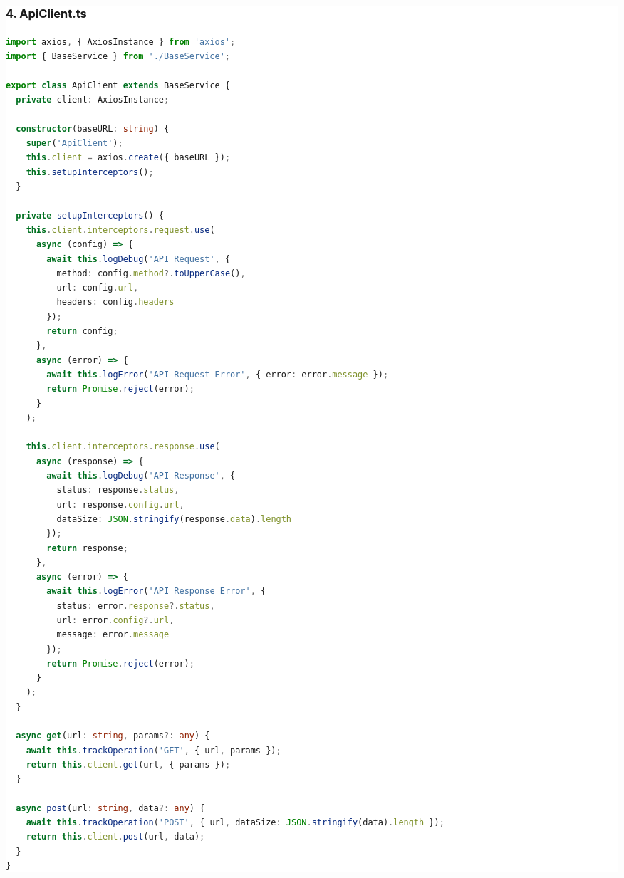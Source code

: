 ### 4. ApiClient.ts

```typescript
import axios, { AxiosInstance } from 'axios';
import { BaseService } from './BaseService';

export class ApiClient extends BaseService {
  private client: AxiosInstance;

  constructor(baseURL: string) {
    super('ApiClient');
    this.client = axios.create({ baseURL });
    this.setupInterceptors();
  }

  private setupInterceptors() {
    this.client.interceptors.request.use(
      async (config) => {
        await this.logDebug('API Request', {
          method: config.method?.toUpperCase(),
          url: config.url,
          headers: config.headers
        });
        return config;
      },
      async (error) => {
        await this.logError('API Request Error', { error: error.message });
        return Promise.reject(error);
      }
    );

    this.client.interceptors.response.use(
      async (response) => {
        await this.logDebug('API Response', {
          status: response.status,
          url: response.config.url,
          dataSize: JSON.stringify(response.data).length
        });
        return response;
      },
      async (error) => {
        await this.logError('API Response Error', {
          status: error.response?.status,
          url: error.config?.url,
          message: error.message
        });
        return Promise.reject(error);
      }
    );
  }

  async get(url: string, params?: any) {
    await this.trackOperation('GET', { url, params });
    return this.client.get(url, { params });
  }

  async post(url: string, data?: any) {
    await this.trackOperation('POST', { url, dataSize: JSON.stringify(data).length });
    return this.client.post(url, data);
  }
}
```
